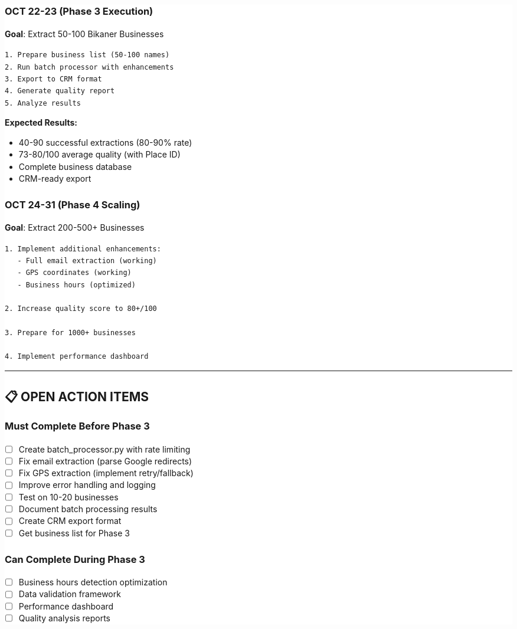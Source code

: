 ### **OCT 22-23 (Phase 3 Execution)**

**Goal**: Extract 50-100 Bikaner Businesses

```
1. Prepare business list (50-100 names)
2. Run batch processor with enhancements
3. Export to CRM format
4. Generate quality report
5. Analyze results
```

**Expected Results:**
- 40-90 successful extractions (80-90% rate)
- 73-80/100 average quality (with Place ID)
- Complete business database
- CRM-ready export

### **OCT 24-31 (Phase 4 Scaling)**

**Goal**: Extract 200-500+ Businesses

```
1. Implement additional enhancements:
   - Full email extraction (working)
   - GPS coordinates (working)
   - Business hours (optimized)

2. Increase quality score to 80+/100

3. Prepare for 1000+ businesses

4. Implement performance dashboard
```

---

## 📋 OPEN ACTION ITEMS

### **Must Complete Before Phase 3**

- [ ] Create batch_processor.py with rate limiting
- [ ] Fix email extraction (parse Google redirects)
- [ ] Fix GPS extraction (implement retry/fallback)
- [ ] Improve error handling and logging
- [ ] Test on 10-20 businesses
- [ ] Document batch processing results
- [ ] Create CRM export format
- [ ] Get business list for Phase 3

### **Can Complete During Phase 3**

- [ ] Business hours detection optimization
- [ ] Data validation framework
- [ ] Performance dashboard
- [ ] Quality analysis reports
